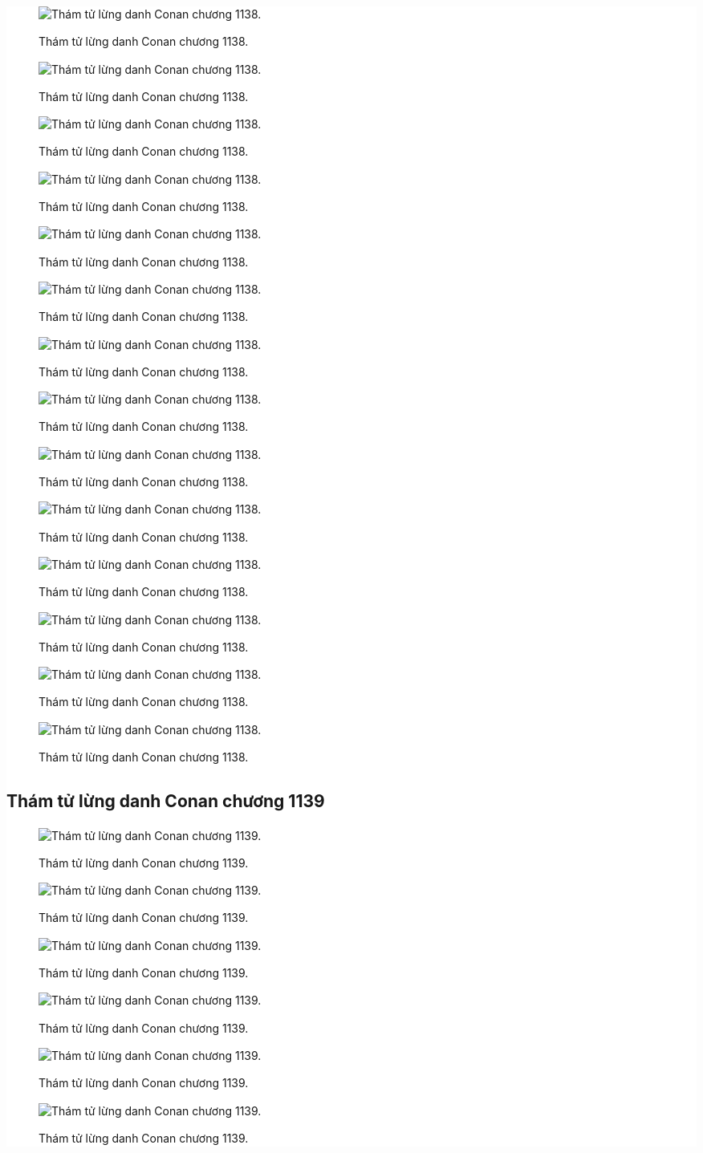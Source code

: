 <figure><img src="https://banmaixanh.vercel.app/manga/gosho-aoyama/tham-tu-lung-danh-conan/1138-05.jpg" alt="Thám tử lừng danh Conan chương 1138." title="Thám tử lừng danh Conan chương 1138." height=100% width=100%><figcaption><p>Thám tử lừng danh Conan chương 1138.</p></figcaption></figure>

<figure><img src="https://banmaixanh.vercel.app/manga/gosho-aoyama/tham-tu-lung-danh-conan/1138-06.jpg" alt="Thám tử lừng danh Conan chương 1138." title="Thám tử lừng danh Conan chương 1138." height=100% width=100%><figcaption><p>Thám tử lừng danh Conan chương 1138.</p></figcaption></figure>

<figure><img src="https://banmaixanh.vercel.app/manga/gosho-aoyama/tham-tu-lung-danh-conan/1138-07.jpg" alt="Thám tử lừng danh Conan chương 1138." title="Thám tử lừng danh Conan chương 1138." height=100% width=100%><figcaption><p>Thám tử lừng danh Conan chương 1138.</p></figcaption></figure>

<figure><img src="https://banmaixanh.vercel.app/manga/gosho-aoyama/tham-tu-lung-danh-conan/1138-08.jpg" alt="Thám tử lừng danh Conan chương 1138." title="Thám tử lừng danh Conan chương 1138." height=100% width=100%><figcaption><p>Thám tử lừng danh Conan chương 1138.</p></figcaption></figure>

<figure><img src="https://banmaixanh.vercel.app/manga/gosho-aoyama/tham-tu-lung-danh-conan/1138-09.jpg" alt="Thám tử lừng danh Conan chương 1138." title="Thám tử lừng danh Conan chương 1138." height=100% width=100%><figcaption><p>Thám tử lừng danh Conan chương 1138.</p></figcaption></figure>

<figure><img src="https://banmaixanh.vercel.app/manga/gosho-aoyama/tham-tu-lung-danh-conan/1138-10.jpg" alt="Thám tử lừng danh Conan chương 1138." title="Thám tử lừng danh Conan chương 1138." height=100% width=100%><figcaption><p>Thám tử lừng danh Conan chương 1138.</p></figcaption></figure>

<figure><img src="https://banmaixanh.vercel.app/manga/gosho-aoyama/tham-tu-lung-danh-conan/1138-11.jpg" alt="Thám tử lừng danh Conan chương 1138." title="Thám tử lừng danh Conan chương 1138." height=100% width=100%><figcaption><p>Thám tử lừng danh Conan chương 1138.</p></figcaption></figure>

<figure><img src="https://banmaixanh.vercel.app/manga/gosho-aoyama/tham-tu-lung-danh-conan/1138-12.jpg" alt="Thám tử lừng danh Conan chương 1138." title="Thám tử lừng danh Conan chương 1138." height=100% width=100%><figcaption><p>Thám tử lừng danh Conan chương 1138.</p></figcaption></figure>

<figure><img src="https://banmaixanh.vercel.app/manga/gosho-aoyama/tham-tu-lung-danh-conan/1138-13.jpg" alt="Thám tử lừng danh Conan chương 1138." title="Thám tử lừng danh Conan chương 1138." height=100% width=100%><figcaption><p>Thám tử lừng danh Conan chương 1138.</p></figcaption></figure>

<figure><img src="https://banmaixanh.vercel.app/manga/gosho-aoyama/tham-tu-lung-danh-conan/1138-14.jpg" alt="Thám tử lừng danh Conan chương 1138." title="Thám tử lừng danh Conan chương 1138." height=100% width=100%><figcaption><p>Thám tử lừng danh Conan chương 1138.</p></figcaption></figure>

<figure><img src="https://banmaixanh.vercel.app/manga/gosho-aoyama/tham-tu-lung-danh-conan/1138-15.jpg" alt="Thám tử lừng danh Conan chương 1138." title="Thám tử lừng danh Conan chương 1138." height=100% width=100%><figcaption><p>Thám tử lừng danh Conan chương 1138.</p></figcaption></figure>

<figure><img src="https://banmaixanh.vercel.app/manga/gosho-aoyama/tham-tu-lung-danh-conan/1138-16.jpg" alt="Thám tử lừng danh Conan chương 1138." title="Thám tử lừng danh Conan chương 1138." height=100% width=100%><figcaption><p>Thám tử lừng danh Conan chương 1138.</p></figcaption></figure>

<figure><img src="https://banmaixanh.vercel.app/manga/gosho-aoyama/tham-tu-lung-danh-conan/1138-17.jpg" alt="Thám tử lừng danh Conan chương 1138." title="Thám tử lừng danh Conan chương 1138." height=100% width=100%><figcaption><p>Thám tử lừng danh Conan chương 1138.</p></figcaption></figure>

<figure><img src="https://banmaixanh.vercel.app/manga/gosho-aoyama/tham-tu-lung-danh-conan/1138-18.jpg" alt="Thám tử lừng danh Conan chương 1138." title="Thám tử lừng danh Conan chương 1138." height=100% width=100%><figcaption><p>Thám tử lừng danh Conan chương 1138.</p></figcaption></figure>

## Thám tử lừng danh Conan chương 1139

<figure><img src="https://banmaixanh.vercel.app/manga/gosho-aoyama/tham-tu-lung-danh-conan/1139-01.jpg" alt="Thám tử lừng danh Conan chương 1139." title="Thám tử lừng danh Conan chương 1139." height=100% width=100%><figcaption><p>Thám tử lừng danh Conan chương 1139.</p></figcaption></figure>

<figure><img src="https://banmaixanh.vercel.app/manga/gosho-aoyama/tham-tu-lung-danh-conan/1139-02.jpg" alt="Thám tử lừng danh Conan chương 1139." title="Thám tử lừng danh Conan chương 1139." height=100% width=100%><figcaption><p>Thám tử lừng danh Conan chương 1139.</p></figcaption></figure>

<figure><img src="https://banmaixanh.vercel.app/manga/gosho-aoyama/tham-tu-lung-danh-conan/1139-03.jpg" alt="Thám tử lừng danh Conan chương 1139." title="Thám tử lừng danh Conan chương 1139." height=100% width=100%><figcaption><p>Thám tử lừng danh Conan chương 1139.</p></figcaption></figure>

<figure><img src="https://banmaixanh.vercel.app/manga/gosho-aoyama/tham-tu-lung-danh-conan/1139-04.jpg" alt="Thám tử lừng danh Conan chương 1139." title="Thám tử lừng danh Conan chương 1139." height=100% width=100%><figcaption><p>Thám tử lừng danh Conan chương 1139.</p></figcaption></figure>

<figure><img src="https://banmaixanh.vercel.app/manga/gosho-aoyama/tham-tu-lung-danh-conan/1139-05.jpg" alt="Thám tử lừng danh Conan chương 1139." title="Thám tử lừng danh Conan chương 1139." height=100% width=100%><figcaption><p>Thám tử lừng danh Conan chương 1139.</p></figcaption></figure>

<figure><img src="https://banmaixanh.vercel.app/manga/gosho-aoyama/tham-tu-lung-danh-conan/1139-06.jpg" alt="Thám tử lừng danh Conan chương 1139." title="Thám tử lừng danh Conan chương 1139." height=100% width=100%><figcaption><p>Thám tử lừng danh Conan chương 1139.</p></figcaption></figure>
